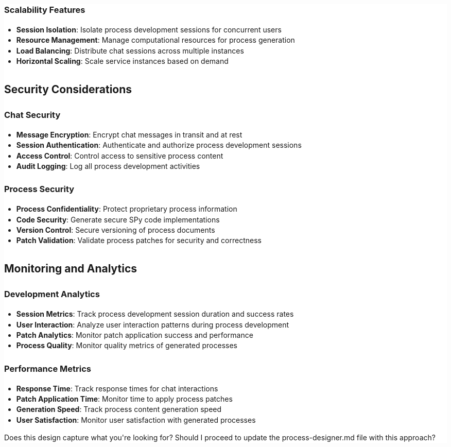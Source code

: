 ### Scalability Features
- **Session Isolation**: Isolate process development sessions for concurrent users
- **Resource Management**: Manage computational resources for process generation
- **Load Balancing**: Distribute chat sessions across multiple instances
- **Horizontal Scaling**: Scale service instances based on demand

## Security Considerations

### Chat Security
- **Message Encryption**: Encrypt chat messages in transit and at rest
- **Session Authentication**: Authenticate and authorize process development sessions
- **Access Control**: Control access to sensitive process content
- **Audit Logging**: Log all process development activities

### Process Security
- **Process Confidentiality**: Protect proprietary process information
- **Code Security**: Generate secure SPy code implementations
- **Version Control**: Secure versioning of process documents
- **Patch Validation**: Validate process patches for security and correctness

## Monitoring and Analytics

### Development Analytics
- **Session Metrics**: Track process development session duration and success rates
- **User Interaction**: Analyze user interaction patterns during process development
- **Patch Analytics**: Monitor patch application success and performance
- **Process Quality**: Monitor quality metrics of generated processes

### Performance Metrics
- **Response Time**: Track response times for chat interactions
- **Patch Application Time**: Monitor time to apply process patches
- **Generation Speed**: Track process content generation speed
- **User Satisfaction**: Monitor user satisfaction with generated processes

Does this design capture what you're looking for? Should I proceed to update the process-designer.md file with this approach?